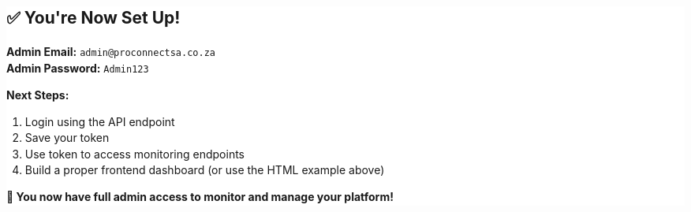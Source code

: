 
## ✅ **You're Now Set Up!**

**Admin Email:** `admin@proconnectsa.co.za`  
**Admin Password:** `Admin123`

**Next Steps:**
1. Login using the API endpoint
2. Save your token
3. Use token to access monitoring endpoints
4. Build a proper frontend dashboard (or use the HTML example above)

**🎉 You now have full admin access to monitor and manage your platform!**

